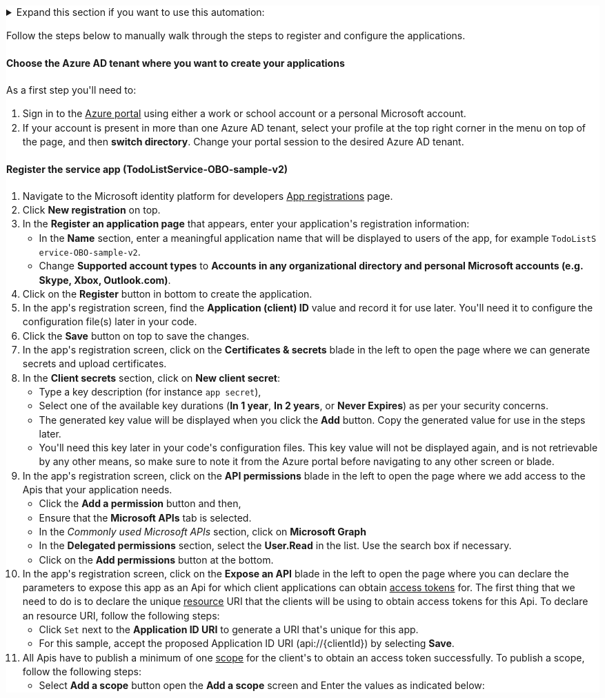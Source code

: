 <details><summary>Expand this section if you want to use this automation:</summary></details>

Follow the steps below to manually walk through the steps to register and configure the applications.

#### Choose the Azure AD tenant where you want to create your applications

As a first step you'll need to:

1. Sign in to the [Azure portal](https://portal.azure.com) using either a work or school account or a personal Microsoft account.
1. If your account is present in more than one Azure AD tenant, select your profile at the top right corner in the menu on top of the page, and then **switch directory**.
   Change your portal session to the desired Azure AD tenant.

#### Register the service app (TodoListService-OBO-sample-v2)

1. Navigate to the Microsoft identity platform for developers [App registrations](https://go.microsoft.com/fwlink/?linkid=2083908) page.
1. Click **New registration** on top.
1. In the **Register an application page** that appears, enter your application's registration information:
   - In the **Name** section, enter a meaningful application name that will be displayed to users of the app, for example `TodoListService-OBO-sample-v2`.
   - Change **Supported account types** to **Accounts in any organizational directory and personal Microsoft accounts (e.g. Skype, Xbox, Outlook.com)**.
1. Click on the **Register** button in bottom to create the application.
1. In the app's registration screen, find the **Application (client) ID** value and record it for use later. You'll need it to configure the configuration file(s) later in your code.
1. Click the **Save** button on top to save the changes.
1. In the app's registration screen, click on the **Certificates & secrets** blade in the left to open the page where we can generate secrets and upload certificates.
1. In the **Client secrets** section, click on **New client secret**:
   - Type a key description (for instance `app secret`),
   - Select one of the available key durations (**In 1 year**, **In 2 years**, or **Never Expires**) as per your security concerns.
   - The generated key value will be displayed when you click the **Add** button. Copy the generated value for use in the steps later.
   - You'll need this key later in your code's configuration files. This key value will not be displayed again, and is not retrievable by any other means, so make sure to note it from the Azure portal before navigating to any other screen or blade.
1. In the app's registration screen, click on the **API permissions** blade in the left to open the page where we add access to the Apis that your application needs.
   - Click the **Add a permission** button and then,
   - Ensure that the **Microsoft APIs** tab is selected.
   - In the *Commonly used Microsoft APIs* section, click on **Microsoft Graph**
   - In the **Delegated permissions** section, select the **User.Read** in the list. Use the search box if necessary.
   - Click on the **Add permissions** button at the bottom.
1. In the app's registration screen, click on the **Expose an API** blade in the left to open the page where you can declare the parameters to expose this app as an Api for which client applications can obtain [access tokens](https://docs.microsoft.com/azure/active-directory/develop/access-tokens) for.
The first thing that we need to do is to declare the unique [resource](https://docs.microsoft.com/azure/active-directory/develop/v2-oauth2-auth-code-flow) URI that the clients will be using to obtain access tokens for this Api. To declare an resource URI, follow the following steps:
   - Click `Set` next to the **Application ID URI** to generate a URI that's unique for this app.
   - For this sample, accept the proposed Application ID URI (api://{clientId}) by selecting **Save**.
1. All Apis have to publish a minimum of one [scope](https://docs.microsoft.com/azure/active-directory/develop/v2-oauth2-auth-code-flow#request-an-authorization-code) for the client's to obtain an access token successfully. To publish a scope, follow the following steps:
   - Select **Add a scope** button open the **Add a scope** screen and Enter the values as indicated below: